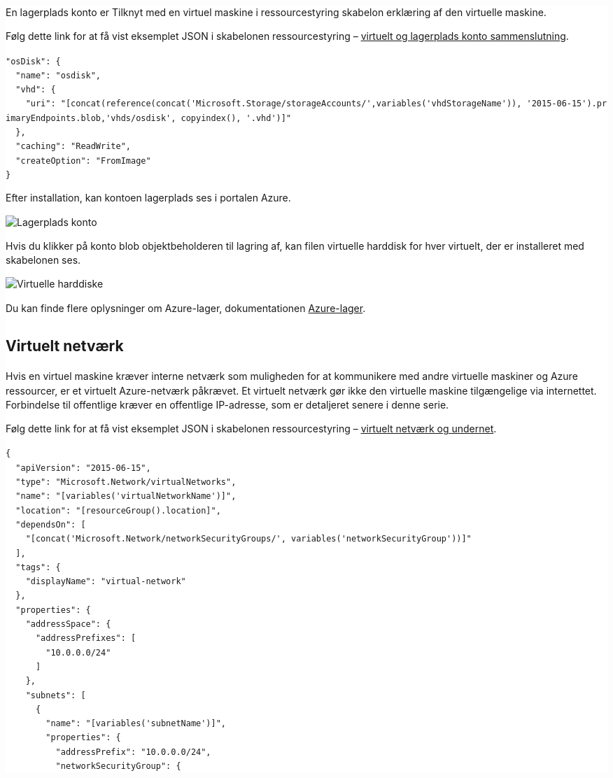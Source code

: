 En lagerplads konto er Tilknyt med en virtuel maskine i ressourcestyring skabelon erklæring af den virtuelle maskine. 

Følg dette link for at få vist eksemplet JSON i skabelonen ressourcestyring – [virtuelt og lagerplads konto sammenslutning](https://github.com/Microsoft/dotnet-core-sample-templates/blob/master/dotnet-core-music-linux/azuredeploy.json#L341).

```none
"osDisk": {
  "name": "osdisk",
  "vhd": {
    "uri": "[concat(reference(concat('Microsoft.Storage/storageAccounts/',variables('vhdStorageName')), '2015-06-15').primaryEndpoints.blob,'vhds/osdisk', copyindex(), '.vhd')]"
  },
  "caching": "ReadWrite",
  "createOption": "FromImage"
}
```

Efter installation, kan kontoen lagerplads ses i portalen Azure.

![Lagerplads konto](./media/virtual-machines-linux-dotnet-core/storacct.png)

Hvis du klikker på konto blob objektbeholderen til lagring af, kan filen virtuelle harddisk for hver virtuelt, der er installeret med skabelonen ses.

![Virtuelle harddiske](./media/virtual-machines-linux-dotnet-core/vhd.png)

Du kan finde flere oplysninger om Azure-lager, dokumentationen [Azure-lager](https://azure.microsoft.com/documentation/services/storage/).

## <a name="virtual-network"></a>Virtuelt netværk

Hvis en virtuel maskine kræver interne netværk som muligheden for at kommunikere med andre virtuelle maskiner og Azure ressourcer, er et virtuelt Azure-netværk påkrævet.  Et virtuelt netværk gør ikke den virtuelle maskine tilgængelige via internettet. Forbindelse til offentlige kræver en offentlige IP-adresse, som er detaljeret senere i denne serie.

Følg dette link for at få vist eksemplet JSON i skabelonen ressourcestyring – [virtuelt netværk og undernet](https://github.com/Microsoft/dotnet-core-sample-templates/blob/master/dotnet-core-music-linux/azuredeploy.json#L136).

```none
{
  "apiVersion": "2015-06-15",
  "type": "Microsoft.Network/virtualNetworks",
  "name": "[variables('virtualNetworkName')]",
  "location": "[resourceGroup().location]",
  "dependsOn": [
    "[concat('Microsoft.Network/networkSecurityGroups/', variables('networkSecurityGroup'))]"
  ],
  "tags": {
    "displayName": "virtual-network"
  },
  "properties": {
    "addressSpace": {
      "addressPrefixes": [
        "10.0.0.0/24"
      ]
    },
    "subnets": [
      {
        "name": "[variables('subnetName')]",
        "properties": {
          "addressPrefix": "10.0.0.0/24",
          "networkSecurityGroup": {
```